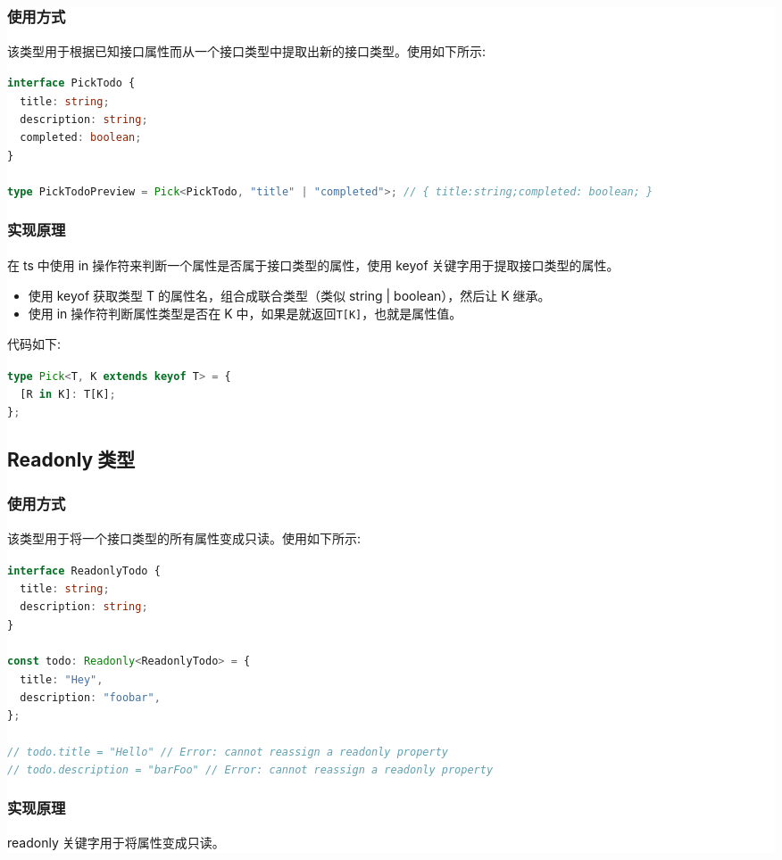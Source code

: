 ### 使用方式

该类型用于根据已知接口属性而从一个接口类型中提取出新的接口类型。使用如下所示:

```ts
interface PickTodo {
  title: string;
  description: string;
  completed: boolean;
}

type PickTodoPreview = Pick<PickTodo, "title" | "completed">; // { title:string;completed: boolean; }
```

### 实现原理

在 ts 中使用 in 操作符来判断一个属性是否属于接口类型的属性，使用 keyof 关键字用于提取接口类型的属性。

- 使用 keyof 获取类型 T 的属性名，组合成联合类型（类似 string | boolean），然后让 K 继承。
- 使用 in 操作符判断属性类型是否在 K 中，如果是就返回`T[K]`，也就是属性值。

代码如下:

```ts
type Pick<T, K extends keyof T> = {
  [R in K]: T[K];
};
```

## Readonly 类型

### 使用方式

该类型用于将一个接口类型的所有属性变成只读。使用如下所示:

```ts
interface ReadonlyTodo {
  title: string;
  description: string;
}

const todo: Readonly<ReadonlyTodo> = {
  title: "Hey",
  description: "foobar",
};

// todo.title = "Hello" // Error: cannot reassign a readonly property
// todo.description = "barFoo" // Error: cannot reassign a readonly property
```

### 实现原理

readonly 关键字用于将属性变成只读。


  [R in Exclude<keyof T, K>]: T[R];
